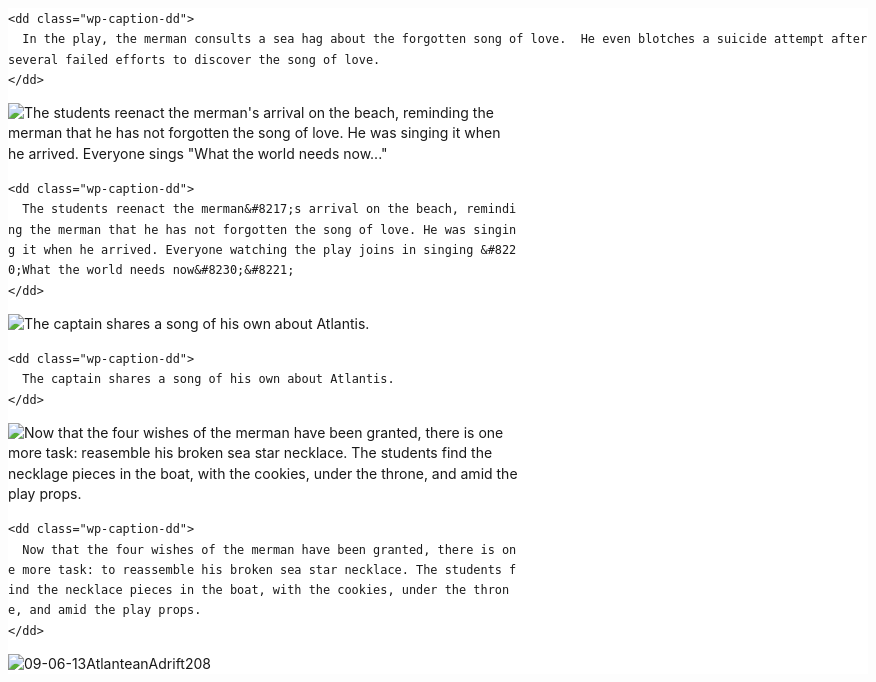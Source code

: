     <dd class="wp-caption-dd">
      In the play, the merman consults a sea hag about the forgotten song of love.  He even blotches a suicide attempt after several failed efforts to discover the song of love.
    </dd>
  </dl>
</div>

<div class="mceTemp mceIEcenter" style="text-align: left;">
  <dl id="attachment_1225" class="wp-caption aligncenter" style="width: 510px;">
    <dt class="wp-caption-dt">
      <img class="size-full wp-image-1225" title="09-06-13AtlanteanAdrift181" src="http://idaimages.files.wordpress.com/2009/06/09-06-13atlanteanadrift181.jpg" alt="The students reenact the merman's arrival on the beach, reminding the merman that he has not forgotten the song of love.  He was singing it when he arrived.  Everyone sings &quot;What the world needs now...&quot;" width="500" height="333" />
    </dt>
    
    <dd class="wp-caption-dd">
      The students reenact the merman&#8217;s arrival on the beach, reminding the merman that he has not forgotten the song of love. He was singing it when he arrived. Everyone watching the play joins in singing &#8220;What the world needs now&#8230;&#8221;
    </dd>
  </dl>
</div>

<div class="mceTemp mceIEcenter" style="text-align: left;">
  <dl id="attachment_1226" class="wp-caption aligncenter" style="width: 510px;">
    <dt class="wp-caption-dt">
      <img class="size-full wp-image-1226" title="09-06-13AAEdit013" src="http://idaimages.files.wordpress.com/2009/06/09-06-13aaedit0131.jpg" alt="The captain shares a song of his own about Atlantis." width="500" height="333" />
    </dt>
    
    <dd class="wp-caption-dd">
      The captain shares a song of his own about Atlantis.
    </dd>
  </dl>
</div>

<div class="mceTemp mceIEcenter" style="text-align: left;">
  <dl id="attachment_1231" class="wp-caption aligncenter" style="width: 510px;">
    <dt class="wp-caption-dt">
      <img class="size-full wp-image-1231" title="09-06-13AAEdit014" src="http://idaimages.files.wordpress.com/2009/06/09-06-13aaedit0141.jpg" alt="Now that the four wishes of the merman have been granted, there is one more task: reasemble his broken sea star necklace. The students find the necklage pieces in the boat, with the cookies, under the throne, and amid the play props." width="500" height="333" />
    </dt>
    
    <dd class="wp-caption-dd">
      Now that the four wishes of the merman have been granted, there is one more task: to reassemble his broken sea star necklace. The students find the necklace pieces in the boat, with the cookies, under the throne, and amid the play props.
    </dd>
  </dl>
</div>

<div class="mceTemp mceIEcenter" style="text-align: left;">
  <dl id="attachment_1230" class="wp-caption aligncenter" style="width: 510px;">
    <dt class="wp-caption-dt">
      <img class="size-full wp-image-1230" title="09-06-13AtlanteanAdrift208" src="http://idaimages.files.wordpress.com/2009/06/09-06-13atlanteanadrift2081.jpg" alt="09-06-13AtlanteanAdrift208" width="500" height="333" />
    </dt>
    